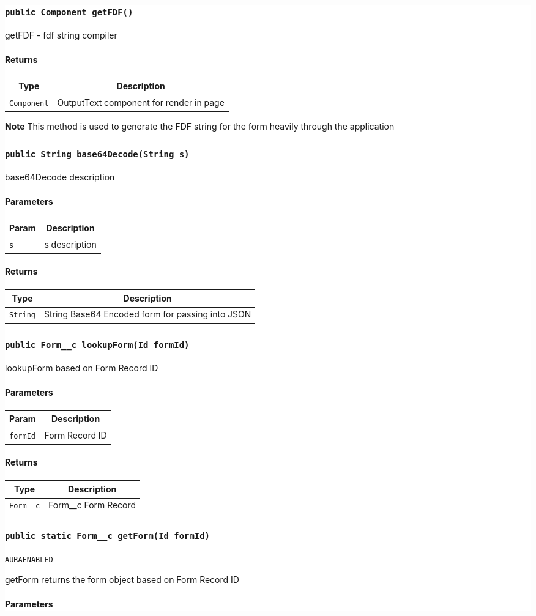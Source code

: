 ### `public Component getFDF()`

getFDF - fdf string compiler

#### Returns

|Type|Description|
|---|---|
|`Component`|OutputText component for render in page|


**Note** This method is used to generate the FDF string for the form heavily through the application

### `public String base64Decode(String s)`

base64Decode description

#### Parameters

|Param|Description|
|---|---|
|`s`|s description|

#### Returns

|Type|Description|
|---|---|
|`String`|String Base64 Encoded form for passing into JSON|

### `public Form__c lookupForm(Id formId)`

lookupForm based on Form Record ID

#### Parameters

|Param|Description|
|---|---|
|`formId`|Form Record ID|

#### Returns

|Type|Description|
|---|---|
|`Form__c`|Form__c Form Record|

### `public static Form__c getForm(Id formId)`

`AURAENABLED`

getForm returns the form object based on Form Record ID

#### Parameters
